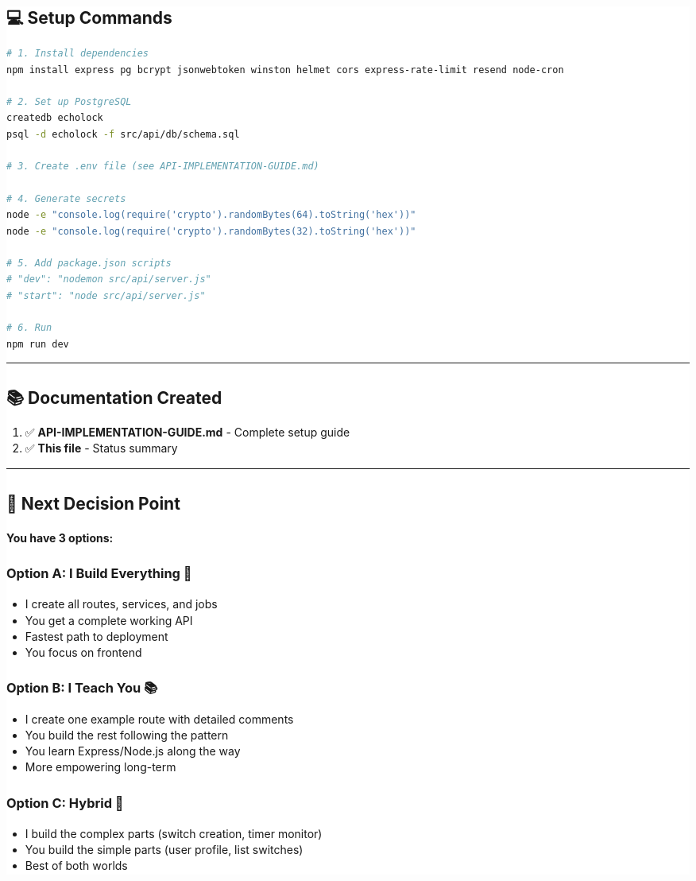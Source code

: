
## 💻 Setup Commands

```bash
# 1. Install dependencies
npm install express pg bcrypt jsonwebtoken winston helmet cors express-rate-limit resend node-cron

# 2. Set up PostgreSQL
createdb echolock
psql -d echolock -f src/api/db/schema.sql

# 3. Create .env file (see API-IMPLEMENTATION-GUIDE.md)

# 4. Generate secrets
node -e "console.log(require('crypto').randomBytes(64).toString('hex'))"
node -e "console.log(require('crypto').randomBytes(32).toString('hex'))"

# 5. Add package.json scripts
# "dev": "nodemon src/api/server.js"
# "start": "node src/api/server.js"

# 6. Run
npm run dev
```

---

## 📚 Documentation Created

1. ✅ **API-IMPLEMENTATION-GUIDE.md** - Complete setup guide
2. ✅ **This file** - Status summary

---

## 🎯 Next Decision Point

**You have 3 options:**

### **Option A: I Build Everything** 🚀
- I create all routes, services, and jobs
- You get a complete working API
- Fastest path to deployment
- You focus on frontend

### **Option B: I Teach You** 📚
- I create one example route with detailed comments
- You build the rest following the pattern
- You learn Express/Node.js along the way
- More empowering long-term

### **Option C: Hybrid** 🤝
- I build the complex parts (switch creation, timer monitor)
- You build the simple parts (user profile, list switches)
- Best of both worlds

